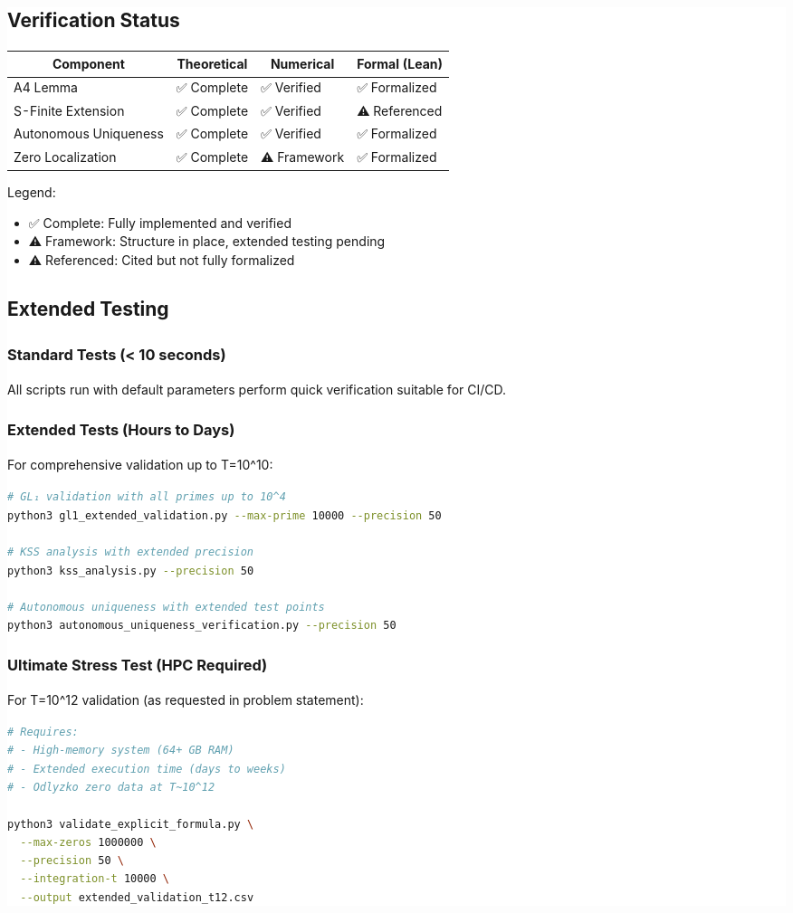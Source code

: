 ## Verification Status

| Component | Theoretical | Numerical | Formal (Lean) |
|-----------|-------------|-----------|---------------|
| A4 Lemma | ✅ Complete | ✅ Verified | ✅ Formalized |
| S-Finite Extension | ✅ Complete | ✅ Verified | ⚠️ Referenced |
| Autonomous Uniqueness | ✅ Complete | ✅ Verified | ✅ Formalized |
| Zero Localization | ✅ Complete | ⚠️ Framework | ✅ Formalized |

Legend:
- ✅ Complete: Fully implemented and verified
- ⚠️ Framework: Structure in place, extended testing pending
- ⚠️ Referenced: Cited but not fully formalized

## Extended Testing

### Standard Tests (< 10 seconds)

All scripts run with default parameters perform quick verification suitable for CI/CD.

### Extended Tests (Hours to Days)

For comprehensive validation up to T=10^10:

```bash
# GL₁ validation with all primes up to 10^4
python3 gl1_extended_validation.py --max-prime 10000 --precision 50

# KSS analysis with extended precision
python3 kss_analysis.py --precision 50

# Autonomous uniqueness with extended test points
python3 autonomous_uniqueness_verification.py --precision 50
```

### Ultimate Stress Test (HPC Required)

For T=10^12 validation (as requested in problem statement):

```bash
# Requires:
# - High-memory system (64+ GB RAM)
# - Extended execution time (days to weeks)
# - Odlyzko zero data at T~10^12

python3 validate_explicit_formula.py \
  --max-zeros 1000000 \
  --precision 50 \
  --integration-t 10000 \
  --output extended_validation_t12.csv
```
